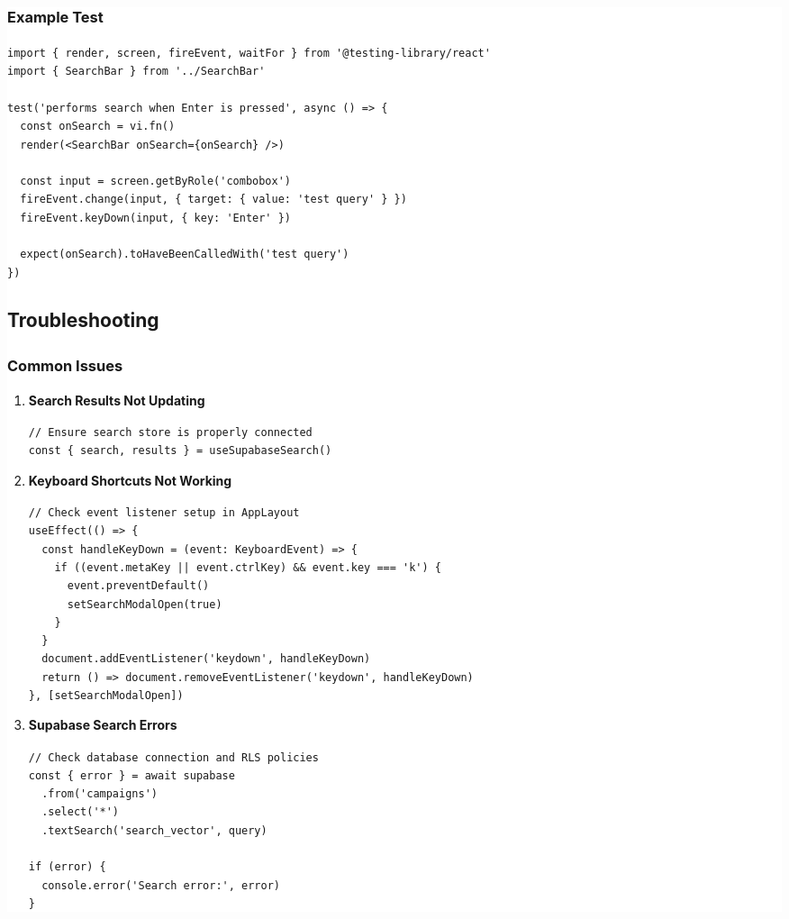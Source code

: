 ### Example Test
```tsx
import { render, screen, fireEvent, waitFor } from '@testing-library/react'
import { SearchBar } from '../SearchBar'

test('performs search when Enter is pressed', async () => {
  const onSearch = vi.fn()
  render(<SearchBar onSearch={onSearch} />)
  
  const input = screen.getByRole('combobox')
  fireEvent.change(input, { target: { value: 'test query' } })
  fireEvent.keyDown(input, { key: 'Enter' })
  
  expect(onSearch).toHaveBeenCalledWith('test query')
})
```

## Troubleshooting

### Common Issues

1. **Search Results Not Updating**
   ```tsx
   // Ensure search store is properly connected
   const { search, results } = useSupabaseSearch()
   ```

2. **Keyboard Shortcuts Not Working**
   ```tsx
   // Check event listener setup in AppLayout
   useEffect(() => {
     const handleKeyDown = (event: KeyboardEvent) => {
       if ((event.metaKey || event.ctrlKey) && event.key === 'k') {
         event.preventDefault()
         setSearchModalOpen(true)
       }
     }
     document.addEventListener('keydown', handleKeyDown)
     return () => document.removeEventListener('keydown', handleKeyDown)
   }, [setSearchModalOpen])
   ```

3. **Supabase Search Errors**
   ```tsx
   // Check database connection and RLS policies
   const { error } = await supabase
     .from('campaigns')
     .select('*')
     .textSearch('search_vector', query)
   
   if (error) {
     console.error('Search error:', error)
   }
   ```

